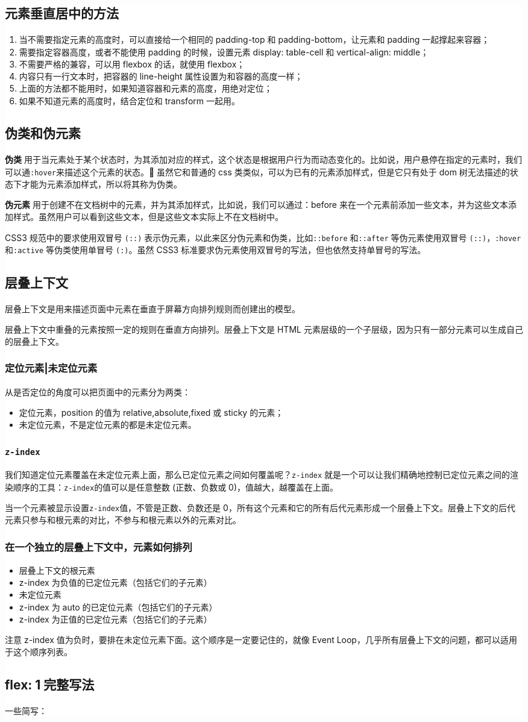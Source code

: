 ## 元素垂直居中的方法

1. 当不需要指定元素的高度时，可以直接给一个相同的 padding-top 和 padding-bottom，让元素和 padding 一起撑起来容器；
1. 需要指定容器高度，或者不能使用 padding 的时候，设置元素 display: table-cell 和 vertical-align: middle；
1. 不需要严格的兼容，可以用 flexbox 的话，就使用 flexbox；
1. 内容只有一行文本时，把容器的 line-height 属性设置为和容器的高度一样；
1. 上面的方法都不能用时，如果知道容器和元素的高度，用绝对定位；
1. 如果不知道元素的高度时，结合定位和 transform 一起用。

## 伪类和伪元素

**伪类** 用于当元素处于某个状态时，为其添加对应的样式，这个状态是根据用户行为而动态变化的。比如说，用户悬停在指定的元素时，我们可以通`:hover`来描述这个元素的状态。 虽然它和普通的 css 类类似，可以为已有的元素添加样式，但是它只有处于 dom 树无法描述的状态下才能为元素添加样式，所以将其称为伪类。

**伪元素** 用于创建不在文档树中的元素，并为其添加样式，比如说，我们可以通过：before 来在一个元素前添加一些文本，并为这些文本添加样式。虽然用户可以看到这些文本，但是这些文本实际上不在文档树中。

CSS3 规范中的要求使用双冒号 `(::)` 表示伪元素，以此来区分伪元素和伪类，比如`::before` 和`::after` 等伪元素使用双冒号 `(::)`，`:hover` 和`:active` 等伪类使用单冒号 `(:)`。虽然 CSS3 标准要求伪元素使用双冒号的写法，但也依然支持单冒号的写法。

## 层叠上下文

层叠上下文是用来描述页面中元素在垂直于屏幕方向排列规则而创建出的模型。

层叠上下文中重叠的元素按照一定的规则在垂直方向排列。层叠上下文是 HTML 元素层级的一个子层级，因为只有一部分元素可以生成自己的层叠上下文。

### 定位元素|未定位元素

从是否定位的角度可以把页面中的元素分为两类：

- 定位元素，position 的值为 relative,absolute,fixed 或 sticky 的元素；
- 未定位元素，不是定位元素的都是未定位元素。

### `z-index`

我们知道定位元素覆盖在未定位元素上面，那么已定位元素之间如何覆盖呢？`z-index` 就是一个可以让我们精确地控制已定位元素之间的渲染顺序的工具：`z-index`的值可以是任意整数 (正数、负数或 0)，值越大，越覆盖在上面。

当一个元素被显示设置`z-index`值，不管是正数、负数还是 0，所有这个元素和它的所有后代元素形成一个层叠上下文。层叠上下文的后代元素只参与和根元素的对比，不参与和根元素以外的元素对比。

### 在一个独立的层叠上下文中，元素如何排列

- 层叠上下文的根元素
- z-index 为负值的已定位元素（包括它们的子元素）
- 未定位元素
- z-index 为 auto 的已定位元素（包括它们的子元素）
- z-index 为正值的已定位元素（包括它们的子元素）

注意 z-index 值为负时，要排在未定位元素下面。这个顺序是一定要记住的，就像 Event Loop，几乎所有层叠上下文的问题，都可以适用于这个顺序列表。

## flex: 1 完整写法

一些简写：

